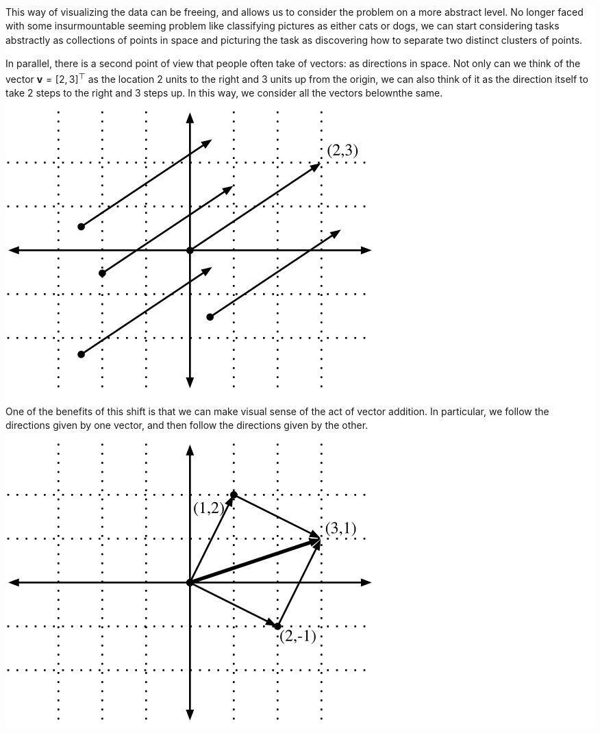 This way of visualizing the data can be freeing, and allows us to consider the problem on a more abstract level.  No longer faced with some insurmountable seeming problem like classifying pictures as either cats or dogs, we can start considering tasks abstractly as collections of points in space and picturing the task as discovering how to separate two distinct clusters of points.

In parallel, there is a second point of view that people often take of vectors: as directions in space.  Not only can we think of the vector $\mathbf{v} = [2,3]^\top$ as the location $2$ units to the right and $3$ units up from the origin, we can also think of it as the direction itself to take $2$ steps to the right and $3$ steps up.  In this way, we consider all the vectors belownthe same.

![Any vector can be visualized as an arrow in the plane.  In this case, every vector drawn is a representation of the vector $(2,3)$.](../img/ParVec.svg)

One of the benefits of this shift is that we can make visual sense of the act of vector addition.  In particular, we follow the directions given by one vector, and then follow the directions given by the other.

![We can visualize vector addition by fiirst following one vector, and then another.](../img/VecAdd.svg)
